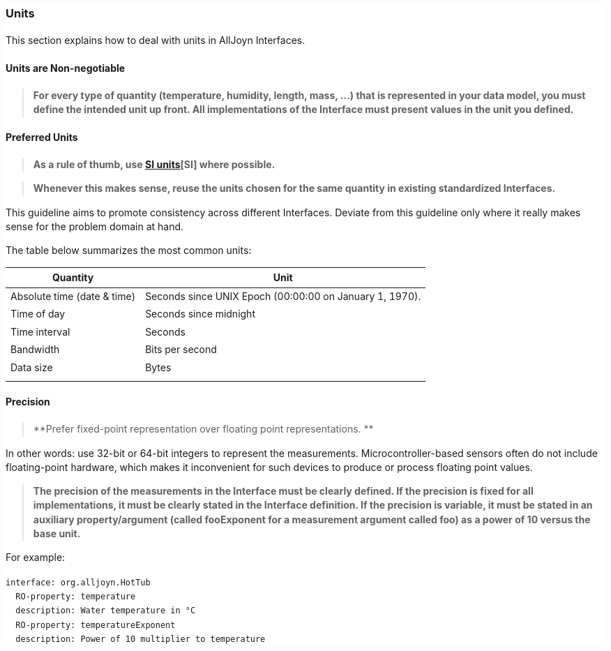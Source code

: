 ### Units

This section explains how to deal with units in AllJoyn Interfaces.

#### Units are Non-negotiable

> **For every type of quantity (temperature, humidity, length, mass, ...) that is represented in your data model, you must define the intended unit up front. All implementations of the Interface must present values in the unit you defined.**

#### Preferred Units

> **As a rule of thumb, use [SI units](http://www.bipm.org/en/measurement-units/)[SI] where possible.**

> **Whenever this makes sense, reuse the units chosen for the same quantity in existing standardized Interfaces.**

This guideline aims to promote consistency across different Interfaces. Deviate from this guideline only where it really makes sense for the problem domain at hand.

The table below summarizes the most common units:

 | Quantity                    | Unit                                                    | 
 | --------                    | ----                                                    | 
 | Absolute time (date & time) | Seconds since UNIX Epoch (00:00:00 on January 1, 1970). | 
 | Time of day                 | Seconds since midnight                                  | 
 | Time interval               | Seconds                                                 | 
 | Bandwidth                   | Bits per second                                         | 
 | Data size                   | Bytes                                                   | 
 |                             |                                                         | 


#### Precision

> **Prefer fixed-point representation over floating point representations. **

In other words: use 32-bit or 64-bit integers to represent the measurements. Microcontroller-based sensors often do not include floating-point hardware, which makes it inconvenient for such devices to produce or process floating point values.

> **The precision of the measurements in the Interface must be clearly defined. If the precision is fixed for all implementations, it must be clearly stated in the Interface definition. If the precision is variable, it must be stated in an auxiliary property/argument (called fooExponent for a measurement argument called foo) as a power of 10 versus the base unit.**

For example:

	
	interface: org.alljoyn.HotTub
	  RO-property: temperature
	  description: Water temperature in °C
	  RO-property: temperatureExponent
	  description: Power of 10 multiplier to temperature
